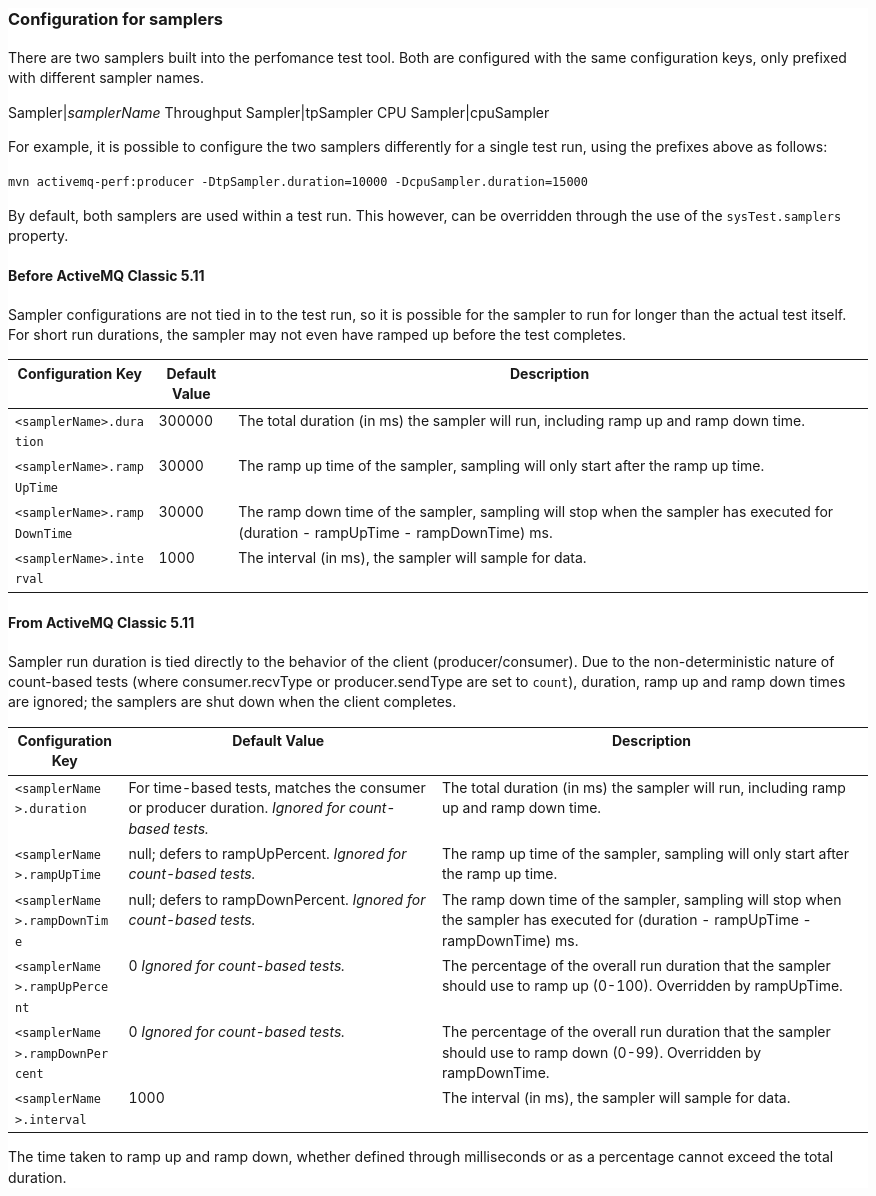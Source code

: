 ### Configuration for samplers

There are two samplers built into the perfomance test tool. Both are configured with the same configuration keys, only prefixed with different sampler names.

Sampler|_samplerName_
Throughput Sampler|tpSampler
CPU Sampler|cpuSampler

For example, it is possible to configure the two samplers differently for a single test run, using the prefixes above as follows:
```
mvn activemq-perf:producer -DtpSampler.duration=10000 -DcpuSampler.duration=15000
```
By default, both samplers are used within a test run. This however, can be overridden through the use of the `sysTest.samplers` property.

#### Before ActiveMQ Classic 5.11

Sampler configurations are not tied in to the test run, so it is possible for the sampler to run for longer than the actual test itself. For short run durations, the sampler may not even have ramped up before the test completes.

Configuration Key|Default Value|Description
---|---|---
`<samplerName>.duration`|300000|The total duration (in ms) the sampler will run, including ramp up and ramp down time.
`<samplerName>.rampUpTime`|30000|The ramp up time of the sampler, sampling will only start after the ramp up time.
`<samplerName>.rampDownTime`|30000|The ramp down time of the sampler, sampling will stop when the sampler has executed for (duration - rampUpTime - rampDownTime) ms.
`<samplerName>.interval`|1000|The interval (in ms), the sampler will sample for data.

#### From ActiveMQ Classic 5.11

Sampler run duration is tied directly to the behavior of the client (producer/consumer). Due to the non-deterministic nature of count-based tests (where consumer.recvType or producer.sendType are set to `count`), duration, ramp up and ramp down times are ignored; the samplers are shut down when the client completes.

Configuration Key|Default Value|Description
---|---|---
`<samplerName>.duration`|For time-based tests, matches the consumer or producer duration. _Ignored for count-based tests._|The total duration (in ms) the sampler will run, including ramp up and ramp down time.
`<samplerName>.rampUpTime`|null; defers to rampUpPercent. _Ignored for count-based tests._|The ramp up time of the sampler, sampling will only start after the ramp up time.
`<samplerName>.rampDownTime`|null; defers to rampDownPercent. _Ignored for count-based tests._|The ramp down time of the sampler, sampling will stop when the sampler has executed for (duration - rampUpTime - rampDownTime) ms.
`<samplerName>.rampUpPercent`|0 _Ignored for count-based tests._|The percentage of the overall run duration that the sampler should use to ramp up (0-100). Overridden by rampUpTime.
`<samplerName>.rampDownPercent`|0 _Ignored for count-based tests._|The percentage of the overall run duration that the sampler should use to ramp down (0-99). Overridden by rampDownTime.
`<samplerName>.interval`|1000|The interval (in ms), the sampler will sample for data.

The time taken to ramp up and ramp down, whether defined through milliseconds or as a percentage cannot exceed the total duration.
